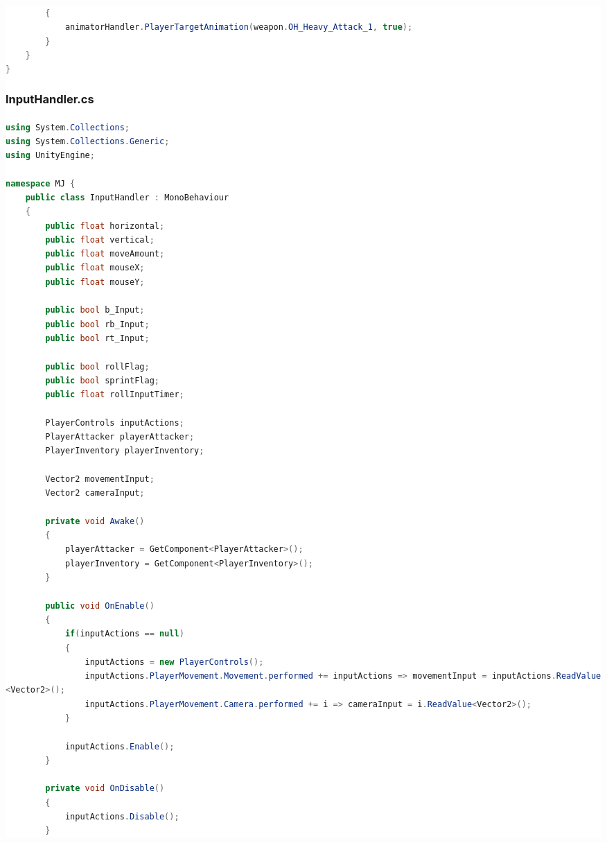 ```c#
        {
            animatorHandler.PlayerTargetAnimation(weapon.OH_Heavy_Attack_1, true);
        }
    }
}
```

### InputHandler.cs

```c#
using System.Collections;
using System.Collections.Generic;
using UnityEngine;

namespace MJ { 
    public class InputHandler : MonoBehaviour
    {
        public float horizontal;
        public float vertical;
        public float moveAmount;
        public float mouseX;
        public float mouseY;

        public bool b_Input;
        public bool rb_Input;
        public bool rt_Input;

        public bool rollFlag;
        public bool sprintFlag;
        public float rollInputTimer;

        PlayerControls inputActions;
        PlayerAttacker playerAttacker;
        PlayerInventory playerInventory;

        Vector2 movementInput;
        Vector2 cameraInput;

        private void Awake()
        {
            playerAttacker = GetComponent<PlayerAttacker>();
            playerInventory = GetComponent<PlayerInventory>();
        }

        public void OnEnable()
        {
            if(inputActions == null)
            {
                inputActions = new PlayerControls();
                inputActions.PlayerMovement.Movement.performed += inputActions => movementInput = inputActions.ReadValue<Vector2>();
                inputActions.PlayerMovement.Camera.performed += i => cameraInput = i.ReadValue<Vector2>();
            }

            inputActions.Enable();
        }

        private void OnDisable()
        {
            inputActions.Disable();
        }

```
